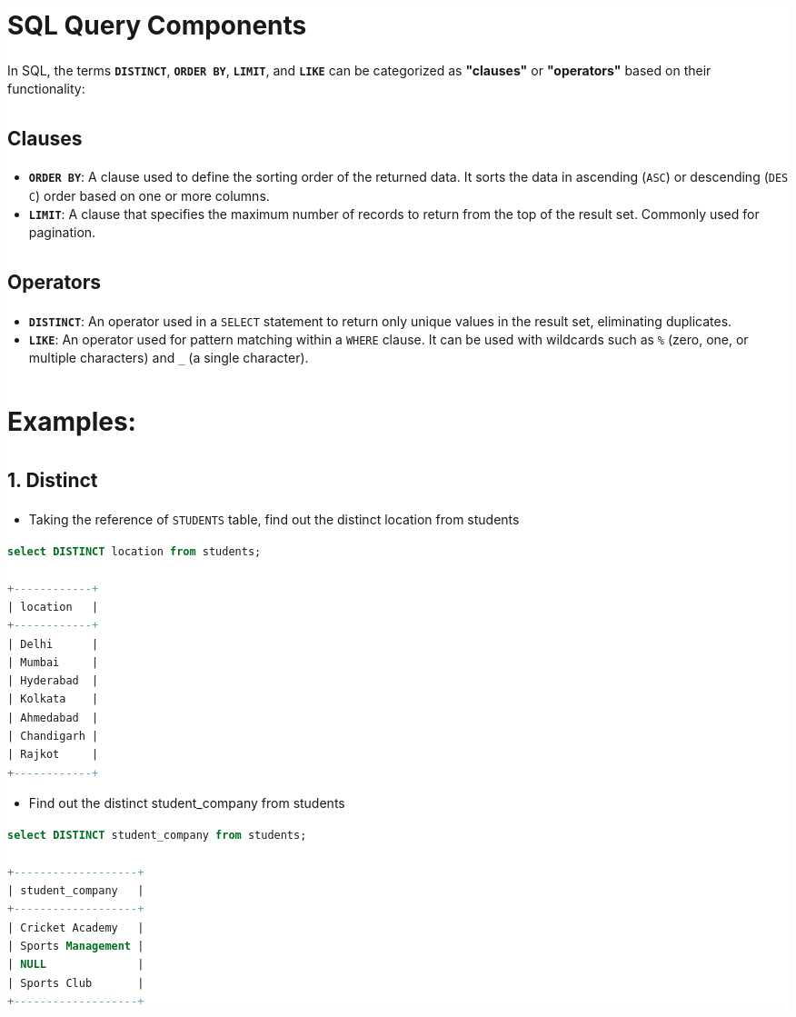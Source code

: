 # SQL Query Components

In SQL, the terms **`DISTINCT`**, **`ORDER BY`**, **`LIMIT`**, and **`LIKE`** can be categorized as **"clauses"** or **"operators"** based on their functionality:

## Clauses
- **`ORDER BY`**: A clause used to define the sorting order of the returned data. It sorts the data in ascending (`ASC`) or descending (`DESC`) order based on one or more columns.
- **`LIMIT`**: A clause that specifies the maximum number of records to return from the top of the result set. Commonly used for pagination.

## Operators
- **`DISTINCT`**: An operator used in a `SELECT` statement to return only unique values in the result set, eliminating duplicates.
- **`LIKE`**: An operator used for pattern matching within a `WHERE` clause. It can be used with wildcards such as `%` (zero, one, or multiple characters) and `_` (a single character).

# Examples: 
## 1. Distinct
- Taking the reference of `STUDENTS` table, find out the distinct location from students
```sql
select DISTINCT location from students;

+------------+
| location   |
+------------+
| Delhi      |
| Mumbai     |
| Hyderabad  |
| Kolkata    |
| Ahmedabad  |
| Chandigarh |
| Rajkot     |
+------------+
```
- Find out the distinct student_company from students
```sql
select DISTINCT student_company from students;

+-------------------+
| student_company   |
+-------------------+
| Cricket Academy   |
| Sports Management |
| NULL              |
| Sports Club       |
+-------------------+
```
